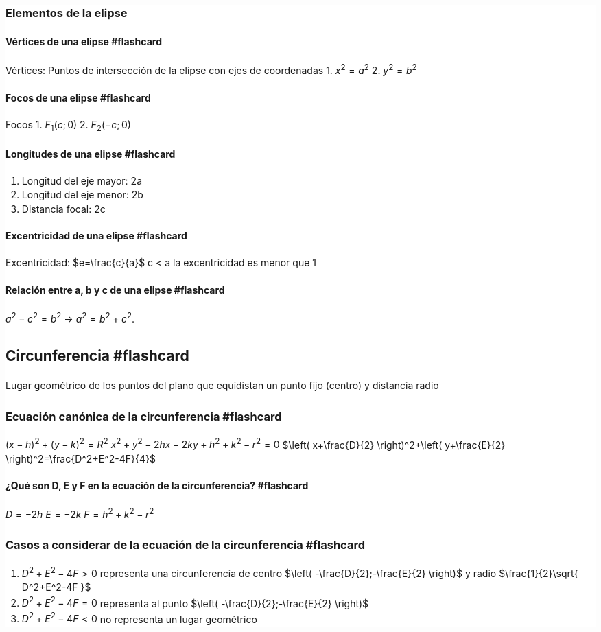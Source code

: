 
### Elementos de la elipse

#### Vértices de una elipse #flashcard 
Vértices: Puntos de intersección de la elipse con ejes de coordenadas
	1. $x^2=a^2$
	2. $y^2=b^2$


#### Focos de una elipse #flashcard 
Focos
	1. $F_{1}(c;0)$
	2. $F_{2}(-c;0)$


#### Longitudes de una elipse #flashcard 
1. Longitud del eje mayor: 2a
2. Longitud del eje menor: 2b
3. Distancia focal: 2c


#### Excentricidad de una elipse #flashcard 
Excentricidad: $e=\frac{c}{a}$ c < a la excentricidad es menor que 1


#### Relación entre a, b y c de una elipse #flashcard 
$a^2-c^2=b^2$ -> $a^2=b^{2}+c^2$.


## Circunferencia #flashcard 
Lugar geométrico de los puntos del plano que equidistan un punto fijo (centro) y distancia radio


### Ecuación canónica de la circunferencia #flashcard 
$(x-h)^2 + (y-k)^2 = R^2$
$x^2+y^2-2hx-2ky+h^2+k^2-r^2=0$
$\left( x+\frac{D}{2} \right)^2+\left( y+\frac{E}{2} \right)^2=\frac{D^2+E^2-4F}{4}$


#### ¿Qué son D, E y F en la ecuación de la circunferencia? #flashcard 
$D=-2h$
$E=-2k$
$F=h^2+k^2-r^2$



### Casos a considerar de la ecuación de la circunferencia #flashcard 
1. $D^2+E^2-4F>0$ representa una circunferencia de centro $\left( -\frac{D}{2};-\frac{E}{2} \right)$ y radio $\frac{1}{2}\sqrt{ D^2+E^2-4F }$
2. $D^2+E^2-4F=0$ representa al punto $\left( -\frac{D}{2};-\frac{E}{2} \right)$
3. $D^2+E^2-4F<0$ no representa un lugar geométrico
